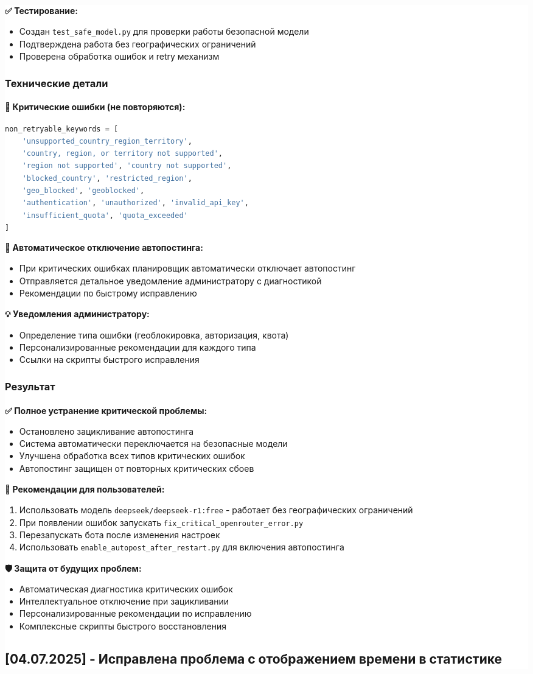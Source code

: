 **✅ Тестирование:**
- Создан `test_safe_model.py` для проверки работы безопасной модели
- Подтверждена работа без географических ограничений
- Проверена обработка ошибок и retry механизм

### Технические детали

**🔧 Критические ошибки (не повторяются):**
```python
non_retryable_keywords = [
    'unsupported_country_region_territory',
    'country, region, or territory not supported',
    'region not supported', 'country not supported',
    'blocked_country', 'restricted_region',
    'geo_blocked', 'geoblocked',
    'authentication', 'unauthorized', 'invalid_api_key',
    'insufficient_quota', 'quota_exceeded'
]
```

**🔄 Автоматическое отключение автопостинга:**
- При критических ошибках планировщик автоматически отключает автопостинг
- Отправляется детальное уведомление администратору с диагностикой
- Рекомендации по быстрому исправлению

**💡 Уведомления администратору:**
- Определение типа ошибки (геоблокировка, авторизация, квота)
- Персонализированные рекомендации для каждого типа
- Ссылки на скрипты быстрого исправления

### Результат
**✅ Полное устранение критической проблемы:**
- Остановлено зацикливание автопостинга
- Система автоматически переключается на безопасные модели
- Улучшена обработка всех типов критических ошибок
- Автопостинг защищен от повторных критических сбоев

**🎯 Рекомендации для пользователей:**
1. Использовать модель `deepseek/deepseek-r1:free` - работает без географических ограничений
2. При появлении ошибок запускать `fix_critical_openrouter_error.py`
3. Перезапускать бота после изменения настроек
4. Использовать `enable_autopost_after_restart.py` для включения автопостинга

**🛡️ Защита от будущих проблем:**
- Автоматическая диагностика критических ошибок
- Интеллектуальное отключение при зацикливании  
- Персонализированные рекомендации по исправлению
- Комплексные скрипты быстрого восстановления

## [04.07.2025] - Исправлена проблема с отображением времени в статистике

